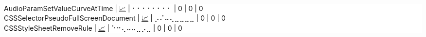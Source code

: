 AudioParamSetValueCurveAtTime                                  | [📈](https://www.chromestatus.com/metrics/feature/timeline/popularity/913) | ⠂⠂⠂⠂⠂⠂⠂⠂ | 0     | 0     | 0    
CSSSelectorPseudoFullScreenDocument                            | [📈](https://www.chromestatus.com/metrics/feature/timeline/popularity/627) | ⡠⠌⠤⢄⣀⣀⣀⣀ | 0     | 0     | 0    
CSSStyleSheetRemoveRule                                        | [📈](https://www.chromestatus.com/metrics/feature/timeline/popularity/221) | ⠑⠒⢄⠤⠤⣀⡠⣀ | 0     | 0     | 0    
